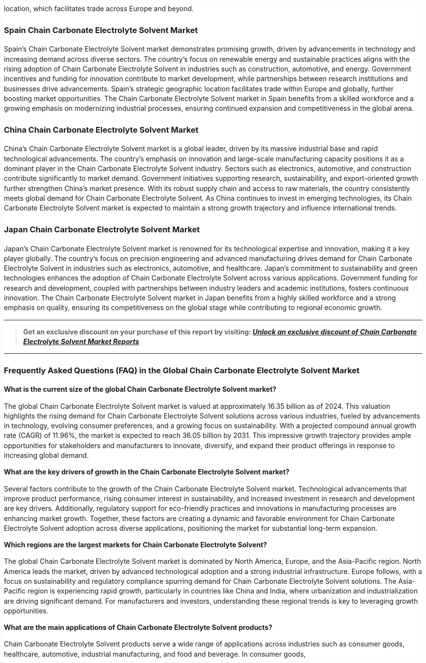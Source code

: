 location, which facilitates trade across Europe and beyond.</p><h3>Spain Chain Carbonate Electrolyte Solvent Market</h3><p>Spain&rsquo;s Chain Carbonate Electrolyte Solvent market demonstrates promising growth, driven by advancements in technology and increasing demand across diverse sectors. The country&rsquo;s focus on renewable energy and sustainable practices aligns with the rising adoption of Chain Carbonate Electrolyte Solvent in industries such as construction, automotive, and energy. Government incentives and funding for innovation contribute to market development, while partnerships between research institutions and businesses drive advancements. Spain&rsquo;s strategic geographic location facilitates trade within Europe and globally, further boosting market opportunities. The Chain Carbonate Electrolyte Solvent market in Spain benefits from a skilled workforce and a growing emphasis on modernizing industrial processes, ensuring continued expansion and competitiveness in the global arena.</p><h3>China Chain Carbonate Electrolyte Solvent Market</h3><p>China&rsquo;s Chain Carbonate Electrolyte Solvent market is a global leader, driven by its massive industrial base and rapid technological advancements. The country&rsquo;s emphasis on innovation and large-scale manufacturing capacity positions it as a dominant player in the Chain Carbonate Electrolyte Solvent industry. Sectors such as electronics, automotive, and construction contribute significantly to market demand. Government initiatives supporting research, sustainability, and export-oriented growth further strengthen China&rsquo;s market presence. With its robust supply chain and access to raw materials, the country consistently meets global demand for Chain Carbonate Electrolyte Solvent. As China continues to invest in emerging technologies, its Chain Carbonate Electrolyte Solvent market is expected to maintain a strong growth trajectory and influence international trends.</p><h3>Japan Chain Carbonate Electrolyte Solvent Market</h3><p>Japan&rsquo;s Chain Carbonate Electrolyte Solvent market is renowned for its technological expertise and innovation, making it a key player globally. The country&rsquo;s focus on precision engineering and advanced manufacturing drives demand for Chain Carbonate Electrolyte Solvent in industries such as electronics, automotive, and healthcare. Japan&rsquo;s commitment to sustainability and green technologies enhances the adoption of Chain Carbonate Electrolyte Solvent across various applications. Government funding for research and development, coupled with partnerships between industry leaders and academic institutions, fosters continuous innovation. The Chain Carbonate Electrolyte Solvent market in Japan benefits from a highly skilled workforce and a strong emphasis on quality, ensuring its competitiveness on the global stage while contributing to regional economic growth.</p><hr /><blockquote><p><strong>Get an exclusive discount on your purchase of this report by visiting: <em><a href="://marketresearchpulse.com/ask-for-discount/117174?utm_source=Github&amp;utm_medium=0112">Unlock an exclusive discount of Chain Carbonate Electrolyte Solvent Market Reports</a></em>&nbsp;</strong></p></blockquote><hr /><h3>Frequently Asked Questions (FAQ) in the Global Chain Carbonate Electrolyte Solvent Market</h3><p><strong>What is the current size of the global Chain Carbonate Electrolyte Solvent market?</strong></p><p>The global Chain Carbonate Electrolyte Solvent market is valued at approximately 16.35 billion as of 2024. This valuation highlights the rising demand for Chain Carbonate Electrolyte Solvent solutions across various industries, fueled by advancements in technology, evolving consumer preferences, and a growing focus on sustainability. With a projected compound annual growth rate (CAGR) of 11.96%, the market is expected to reach 36.05 billion by 2031. This impressive growth trajectory provides ample opportunities for stakeholders and manufacturers to innovate, diversify, and expand their product offerings in response to increasing global demand.</p><p><strong>What are the key drivers of growth in the Chain Carbonate Electrolyte Solvent market?</strong></p><p>Several factors contribute to the growth of the Chain Carbonate Electrolyte Solvent market. Technological advancements that improve product performance, rising consumer interest in sustainability, and increased investment in research and development are key drivers. Additionally, regulatory support for eco-friendly practices and innovations in manufacturing processes are enhancing market growth. Together, these factors are creating a dynamic and favorable environment for Chain Carbonate Electrolyte Solvent adoption across diverse applications, positioning the market for substantial long-term expansion.</p><p><strong>Which regions are the largest markets for Chain Carbonate Electrolyte Solvent?</strong></p><p>The global Chain Carbonate Electrolyte Solvent market is dominated by North America, Europe, and the Asia-Pacific region. North America leads the market, driven by advanced technological adoption and a strong industrial infrastructure. Europe follows, with a focus on sustainability and regulatory compliance spurring demand for Chain Carbonate Electrolyte Solvent solutions. The Asia-Pacific region is experiencing rapid growth, particularly in countries like China and India, where urbanization and industrialization are driving significant demand. For manufacturers and investors, understanding these regional trends is key to leveraging growth opportunities.</p><p><strong>What are the main applications of Chain Carbonate Electrolyte Solvent products?</strong></p><p>Chain Carbonate Electrolyte Solvent products serve a wide range of applications across industries such as consumer goods, healthcare, automotive, industrial manufacturing, and food and beverage. In consumer goods,